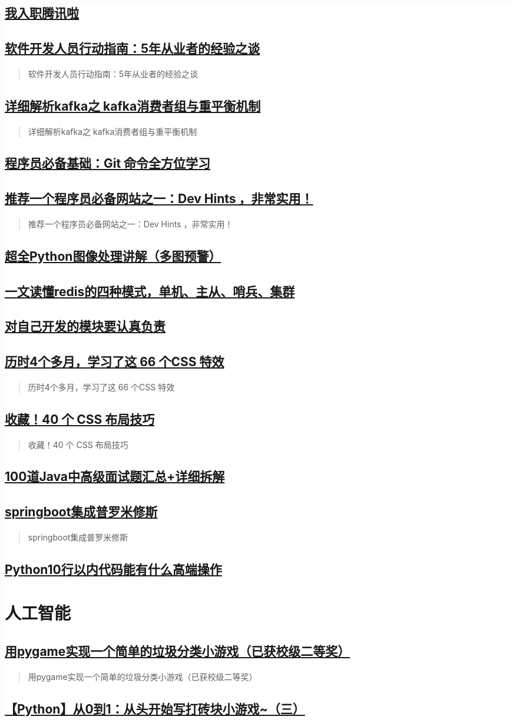  ## [我入职腾讯啦](https://blog.csdn.net/qq_35190492/article/details/107485512)
 > 
 ## [软件开发人员行动指南：5年从业者的经验之谈](https://blog.csdn.net/duxinshuxiaobian/article/details/106953425)
 > 软件开发人员行动指南：5年从业者的经验之谈
 ## [详细解析kafka之 kafka消费者组与重平衡机制](https://blog.csdn.net/jiangzhali1623/article/details/105397709)
 > 详细解析kafka之 kafka消费者组与重平衡机制
 ## [程序员必备基础：Git 命令全方位学习](https://blog.csdn.net/weiwenhou/article/details/106985423)
 > 
 ## [推荐一个程序员必备网站之一：Dev Hints ，非常实用！](https://blog.csdn.net/ch834301/article/details/107118171)
 > 推荐一个程序员必备网站之一：Dev Hints ，非常实用！
 ## [超全Python图像处理讲解（多图预警）](https://blog.csdn.net/ZackSock/article/details/103794134)
 > 
 ## [一文读懂redis的四种模式，单机、主从、哨兵、集群](https://blog.csdn.net/qq_38646470/article/details/106755609)
 > 
 ## [对自己开发的模块要认真负责](https://blog.csdn.net/linsongbin1/article/details/107304974)
 > 
 ## [历时4个多月，学习了这 66 个CSS 特效](https://blog.csdn.net/qq449245884/article/details/107461626)
 > 历时4个多月，学习了这 66 个CSS 特效
 ## [收藏！40 个 CSS 布局技巧](https://blog.csdn.net/alitech2017/article/details/107460459)
 > 收藏！40 个 CSS 布局技巧
 ## [100道Java中高级面试题汇总+详细拆解](https://blog.csdn.net/weixin_38405253/article/details/106513008)
 > 
 ## [springboot集成普罗米修斯](https://blog.csdn.net/forezp/article/details/107465307)
 > springboot集成普罗米修斯
 ## [Python10行以内代码能有什么高端操作](https://blog.csdn.net/ZackSock/article/details/105193651)
 > 
# 人工智能 
 ## [用pygame实现一个简单的垃圾分类小游戏（已获校级二等奖）](https://blog.csdn.net/Vincentish/article/details/107495432)
 > 用pygame实现一个简单的垃圾分类小游戏（已获校级二等奖）
 ## [【Python】从0到1：从头开始写打砖块小游戏~（三）](https://blog.csdn.net/weixin_46836893/article/details/107469128)
